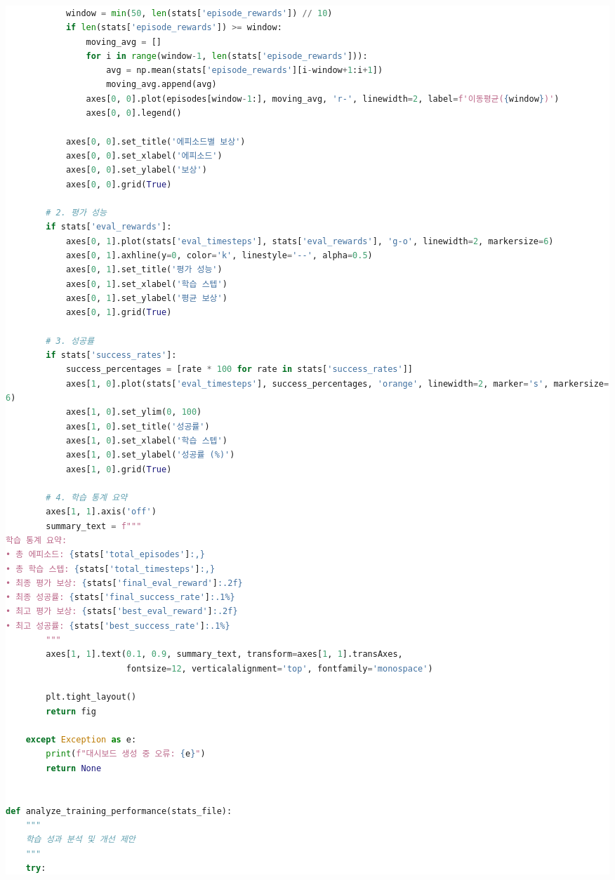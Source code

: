 ```python
            window = min(50, len(stats['episode_rewards']) // 10)
            if len(stats['episode_rewards']) >= window:
                moving_avg = []
                for i in range(window-1, len(stats['episode_rewards'])):
                    avg = np.mean(stats['episode_rewards'][i-window+1:i+1])
                    moving_avg.append(avg)
                axes[0, 0].plot(episodes[window-1:], moving_avg, 'r-', linewidth=2, label=f'이동평균({window})')
                axes[0, 0].legend()
            
            axes[0, 0].set_title('에피소드별 보상')
            axes[0, 0].set_xlabel('에피소드')
            axes[0, 0].set_ylabel('보상')
            axes[0, 0].grid(True)
        
        # 2. 평가 성능
        if stats['eval_rewards']:
            axes[0, 1].plot(stats['eval_timesteps'], stats['eval_rewards'], 'g-o', linewidth=2, markersize=6)
            axes[0, 1].axhline(y=0, color='k', linestyle='--', alpha=0.5)
            axes[0, 1].set_title('평가 성능')
            axes[0, 1].set_xlabel('학습 스텝')
            axes[0, 1].set_ylabel('평균 보상')
            axes[0, 1].grid(True)
        
        # 3. 성공률
        if stats['success_rates']:
            success_percentages = [rate * 100 for rate in stats['success_rates']]
            axes[1, 0].plot(stats['eval_timesteps'], success_percentages, 'orange', linewidth=2, marker='s', markersize=6)
            axes[1, 0].set_ylim(0, 100)
            axes[1, 0].set_title('성공률')
            axes[1, 0].set_xlabel('학습 스텝')
            axes[1, 0].set_ylabel('성공률 (%)')
            axes[1, 0].grid(True)
        
        # 4. 학습 통계 요약
        axes[1, 1].axis('off')
        summary_text = f"""
학습 통계 요약:
• 총 에피소드: {stats['total_episodes']:,}
• 총 학습 스텝: {stats['total_timesteps']:,}
• 최종 평가 보상: {stats['final_eval_reward']:.2f}
• 최종 성공률: {stats['final_success_rate']:.1%}
• 최고 평가 보상: {stats['best_eval_reward']:.2f}
• 최고 성공률: {stats['best_success_rate']:.1%}
        """
        axes[1, 1].text(0.1, 0.9, summary_text, transform=axes[1, 1].transAxes, 
                        fontsize=12, verticalalignment='top', fontfamily='monospace')
        
        plt.tight_layout()
        return fig
        
    except Exception as e:
        print(f"대시보드 생성 중 오류: {e}")
        return None


def analyze_training_performance(stats_file):
    """
    학습 성과 분석 및 개선 제안
    """
    try:
```